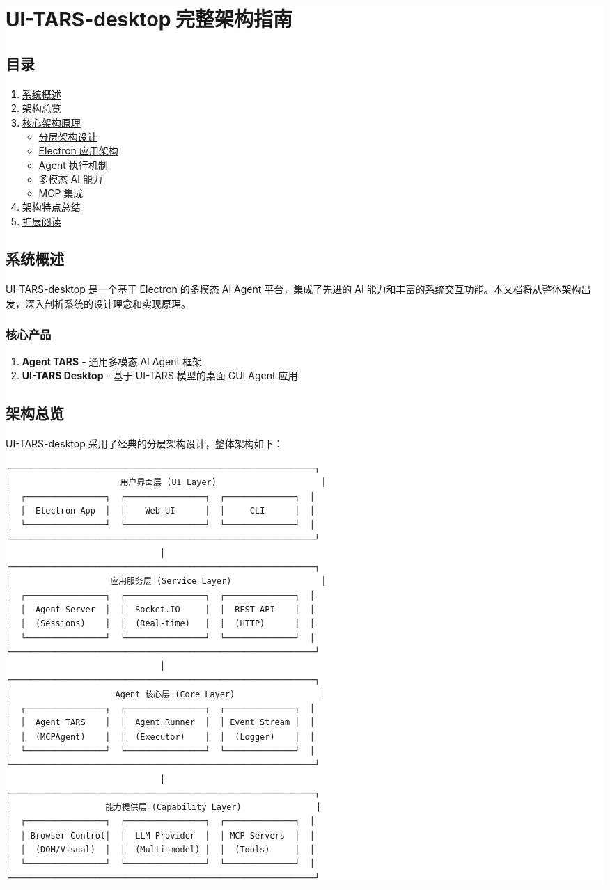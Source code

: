 # UI-TARS-desktop 完整架构指南

## 目录

1. [系统概述](#系统概述)
2. [架构总览](#架构总览)
3. [核心架构原理](#核心架构原理)
   - [分层架构设计](#分层架构设计)
   - [Electron 应用架构](#electron-应用架构)
   - [Agent 执行机制](#agent-执行机制)
   - [多模态 AI 能力](#多模态-ai-能力)
   - [MCP 集成](#mcp-集成)
4. [架构特点总结](#架构特点总结)
5. [扩展阅读](#扩展阅读)

## 系统概述

UI-TARS-desktop 是一个基于 Electron 的多模态 AI Agent 平台，集成了先进的 AI 能力和丰富的系统交互功能。本文档将从整体架构出发，深入剖析系统的设计理念和实现原理。

### 核心产品

1. **Agent TARS** - 通用多模态 AI Agent 框架
2. **UI-TARS Desktop** - 基于 UI-TARS 模型的桌面 GUI Agent 应用

## 架构总览

UI-TARS-desktop 采用了经典的分层架构设计，整体架构如下：

```
┌─────────────────────────────────────────────────────────────┐
│                      用户界面层 (UI Layer)                     │
│  ┌────────────────┐  ┌────────────────┐  ┌──────────────┐  │
│  │  Electron App  │  │    Web UI      │  │     CLI      │  │
│  └────────────────┘  └────────────────┘  └──────────────┘  │
└─────────────────────────────────────────────────────────────┘
                               │
┌─────────────────────────────────────────────────────────────┐
│                    应用服务层 (Service Layer)                  │
│  ┌────────────────┐  ┌────────────────┐  ┌──────────────┐  │
│  │  Agent Server  │  │  Socket.IO     │  │  REST API    │  │
│  │  (Sessions)    │  │  (Real-time)   │  │  (HTTP)      │  │
│  └────────────────┘  └────────────────┘  └──────────────┘  │
└─────────────────────────────────────────────────────────────┘
                               │
┌─────────────────────────────────────────────────────────────┐
│                     Agent 核心层 (Core Layer)                 │
│  ┌────────────────┐  ┌────────────────┐  ┌──────────────┐  │
│  │  Agent TARS    │  │  Agent Runner  │  │ Event Stream │  │
│  │  (MCPAgent)    │  │  (Executor)    │  │  (Logger)    │  │
│  └────────────────┘  └────────────────┘  └──────────────┘  │
└─────────────────────────────────────────────────────────────┘
                               │
┌─────────────────────────────────────────────────────────────┐
│                   能力提供层 (Capability Layer)               │
│  ┌────────────────┐  ┌────────────────┐  ┌──────────────┐  │
│  │ Browser Control│  │  LLM Provider  │  │ MCP Servers  │  │
│  │  (DOM/Visual)  │  │  (Multi-model) │  │  (Tools)     │  │
│  └────────────────┘  └────────────────┘  └──────────────┘  │
└─────────────────────────────────────────────────────────────┘
```
